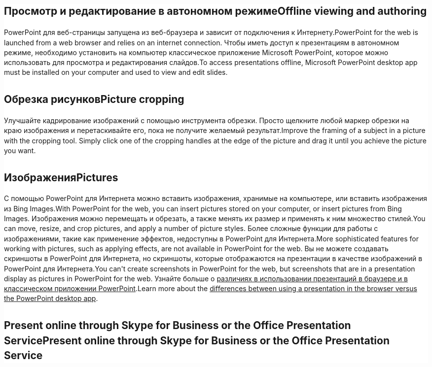 ## <a name="offline-viewing-and-authoring"></a><span data-ttu-id="3a99c-187">Просмотр и редактирование в автономном режиме</span><span class="sxs-lookup"><span data-stu-id="3a99c-187">Offline viewing and authoring</span></span>

<span data-ttu-id="3a99c-188">PowerPoint для веб-страницы запущена из веб-браузера и зависит от подключения к Интернету.</span><span class="sxs-lookup"><span data-stu-id="3a99c-188">PowerPoint for the web is launched from a web browser and relies on an internet connection.</span></span> <span data-ttu-id="3a99c-189">Чтобы иметь доступ к презентациям в автономном режиме, необходимо установить на компьютер классическое приложение Microsoft PowerPoint, которое можно использовать для просмотра и редактирования слайдов.</span><span class="sxs-lookup"><span data-stu-id="3a99c-189">To access presentations offline, Microsoft PowerPoint desktop app must be installed on your computer and used to view and edit slides.</span></span>
  
## <a name="picture-cropping"></a><span data-ttu-id="3a99c-190">Обрезка рисунков</span><span class="sxs-lookup"><span data-stu-id="3a99c-190">Picture cropping</span></span>

<span data-ttu-id="3a99c-p123">Улучшайте кадрирование изображений с помощью инструмента обрезки. Просто щелкните любой маркер обрезки на краю изображения и перетаскивайте его, пока не получите желаемый результат.</span><span class="sxs-lookup"><span data-stu-id="3a99c-p123">Improve the framing of a subject in a picture with the cropping tool. Simply click one of the cropping handles at the edge of the picture and drag it until you achieve the picture you want.</span></span>
  
## <a name="pictures"></a><span data-ttu-id="3a99c-193">Изображения</span><span class="sxs-lookup"><span data-stu-id="3a99c-193">Pictures</span></span>

<span data-ttu-id="3a99c-194">С помощью PowerPoint для Интернета можно вставить изображения, хранимые на компьютере, или вставить изображения из Bing Images.</span><span class="sxs-lookup"><span data-stu-id="3a99c-194">With PowerPoint for the web, you can insert pictures stored on your computer, or insert pictures from Bing Images.</span></span> <span data-ttu-id="3a99c-195">Изображения можно перемещать и обрезать, а также менять их размер и применять к ним множество стилей.</span><span class="sxs-lookup"><span data-stu-id="3a99c-195">You can move, resize, and crop pictures, and apply a number of picture styles.</span></span> <span data-ttu-id="3a99c-196">Более сложные функции для работы с изображениями, такие как применение эффектов, недоступны в PowerPoint для Интернета.</span><span class="sxs-lookup"><span data-stu-id="3a99c-196">More sophisticated features for working with pictures, such as applying effects, are not available in PowerPoint for the web.</span></span> <span data-ttu-id="3a99c-197">Вы не можете создавать скриншоты в PowerPoint для Интернета, но скриншоты, которые отображаются на презентации в качестве изображений в PowerPoint для Интернета.</span><span class="sxs-lookup"><span data-stu-id="3a99c-197">You can't create screenshots in PowerPoint for the web, but screenshots that are in a presentation display as pictures in PowerPoint for the web.</span></span> <span data-ttu-id="3a99c-198">Узнайте больше о [различиях в использовании презентаций в браузере и в классическом приложении PowerPoint](https://go.microsoft.com/fwlink/?LinkId=272763).</span><span class="sxs-lookup"><span data-stu-id="3a99c-198">Learn more about the [differences between using a presentation in the browser versus the PowerPoint desktop app](https://go.microsoft.com/fwlink/?LinkId=272763).</span></span>
  
## <a name="present-online-through-skype-for-business-or-the-office-presentation-service"></a><span data-ttu-id="3a99c-199">Present online through Skype for Business or the Office Presentation Service</span><span class="sxs-lookup"><span data-stu-id="3a99c-199">Present online through Skype for Business or the Office Presentation Service</span></span>
